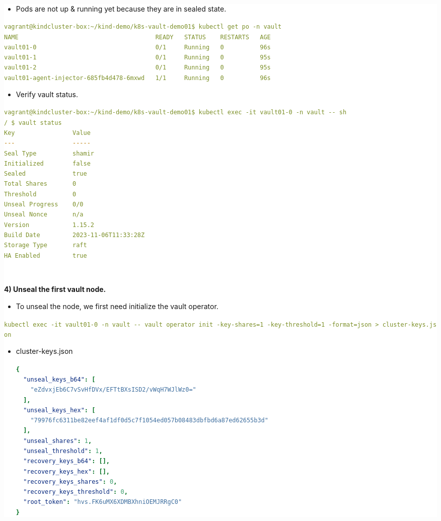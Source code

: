 - Pods are not up & running yet because they are in sealed state.


```yaml
vagrant@kindcluster-box:~/kind-demo/k8s-vault-demo01$ kubectl get po -n vault
NAME                                      READY   STATUS    RESTARTS   AGE
vault01-0                                 0/1     Running   0          96s
vault01-1                                 0/1     Running   0          95s
vault01-2                                 0/1     Running   0          95s
vault01-agent-injector-685fb4d478-6mxwd   1/1     Running   0          96s
```

- Verify vault status.

```yaml
vagrant@kindcluster-box:~/kind-demo/k8s-vault-demo01$ kubectl exec -it vault01-0 -n vault -- sh
/ $ vault status
Key                Value
---                -----
Seal Type          shamir
Initialized        false
Sealed             true
Total Shares       0
Threshold          0
Unseal Progress    0/0
Unseal Nonce       n/a
Version            1.15.2
Build Date         2023-11-06T11:33:28Z
Storage Type       raft
HA Enabled         true
```

<br>

**4) Unseal the first vault node.**

- To unseal the node, we first need initialize the vault operator.

```yaml
kubectl exec -it vault01-0 -n vault -- vault operator init -key-shares=1 -key-threshold=1 -format=json > cluster-keys.json
```

- cluster-keys.json
    
    ```yaml
    {
      "unseal_keys_b64": [
        "eZdvxjEb6C7vSvHfDVx/EFTtBXsISD2/vWqH7WJlWz0="
      ],
      "unseal_keys_hex": [
        "79976fc6311be82eef4af1df0d5c7f1054ed057b08483dbfbd6a87ed62655b3d"
      ],
      "unseal_shares": 1,
      "unseal_threshold": 1,
      "recovery_keys_b64": [],
      "recovery_keys_hex": [],
      "recovery_keys_shares": 0,
      "recovery_keys_threshold": 0,
      "root_token": "hvs.FK6uMX6XDMBXhniOEMJRRgC0"
    }
    ```
    